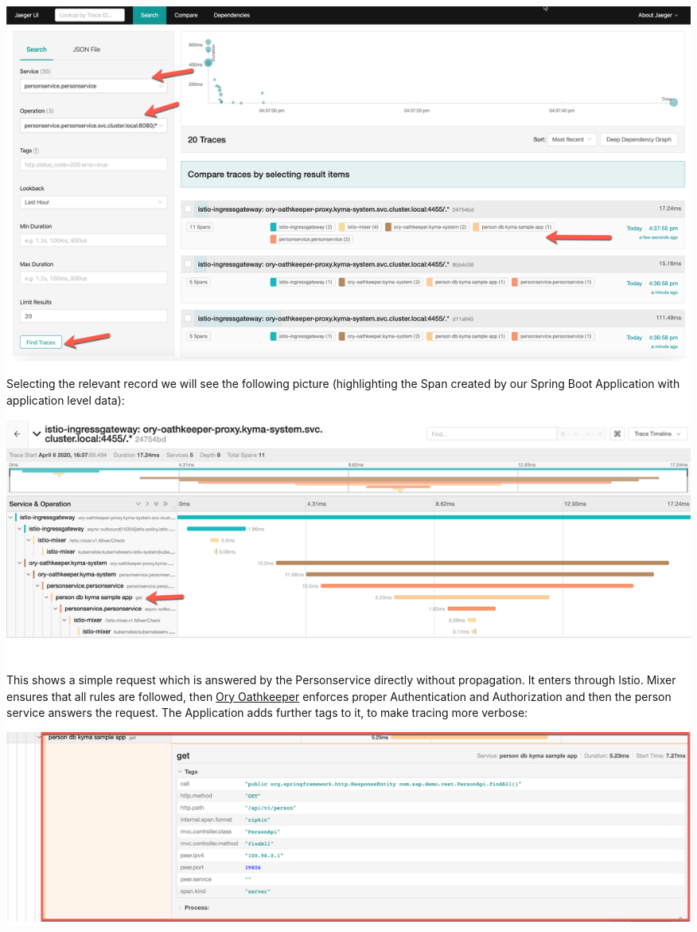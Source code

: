 ![Tracing](images/tracing1.png)

Selecting the relevant record we will see the following picture (highlighting the Span created by our Spring Boot Application with application level data):

![Tracing](images/tracing2.png)


This shows a simple request which is answered by the Personservice directly without propagation. It enters through Istio. Mixer ensures that all rules are followed, then [Ory Oathkeeper](https://kyma-project.io/docs/components/api-gateway-v2/) enforces proper Authentication and Authorization and then the person service answers the request. The Application adds further tags to it, to make tracing more verbose:

![Tracing](images/tracing6.png)